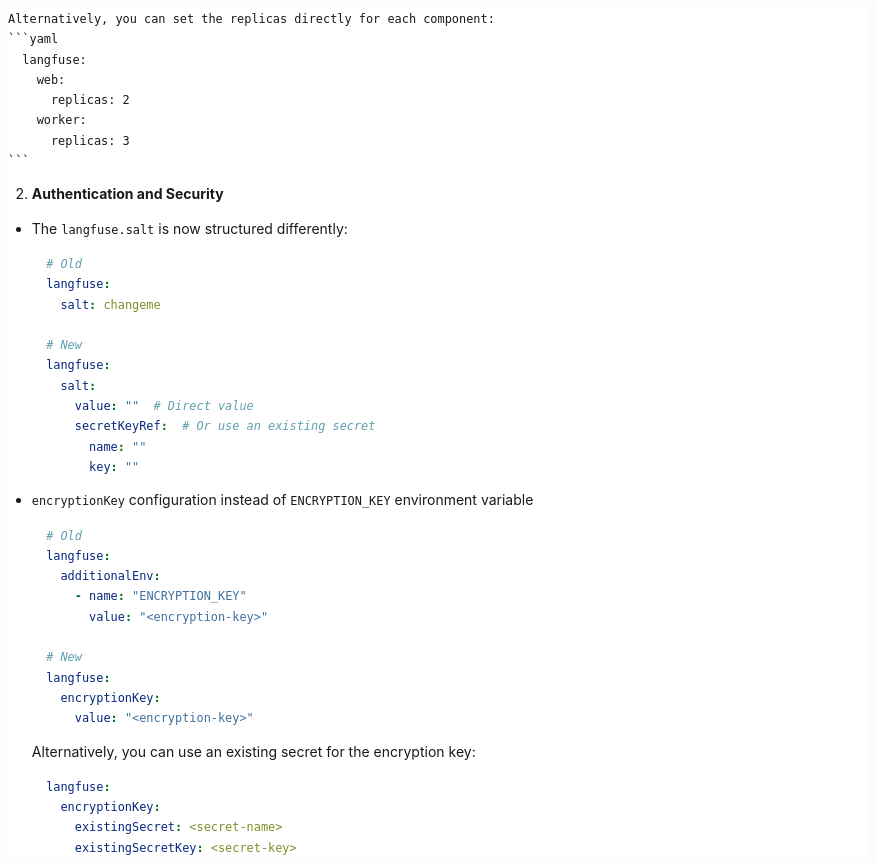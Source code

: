     Alternatively, you can set the replicas directly for each component:
    ```yaml
      langfuse:
        web:
          replicas: 2
        worker:
          replicas: 3
    ```

2. **Authentication and Security**
  - The `langfuse.salt` is now structured differently:
    ```yaml
      # Old
      langfuse:
        salt: changeme

      # New
      langfuse:
        salt:
          value: ""  # Direct value
          secretKeyRef:  # Or use an existing secret
            name: ""
            key: ""
    ```

  - `encryptionKey` configuration instead of `ENCRYPTION_KEY` environment variable
    
    ```yaml
      # Old
      langfuse:
        additionalEnv:
          - name: "ENCRYPTION_KEY"
            value: "<encryption-key>"

      # New
      langfuse:
        encryptionKey:
          value: "<encryption-key>"
    ```

    Alternatively, you can use an existing secret for the encryption key:
    ```yaml
      langfuse:
        encryptionKey:
          existingSecret: <secret-name>
          existingSecretKey: <secret-key>
    ```
  